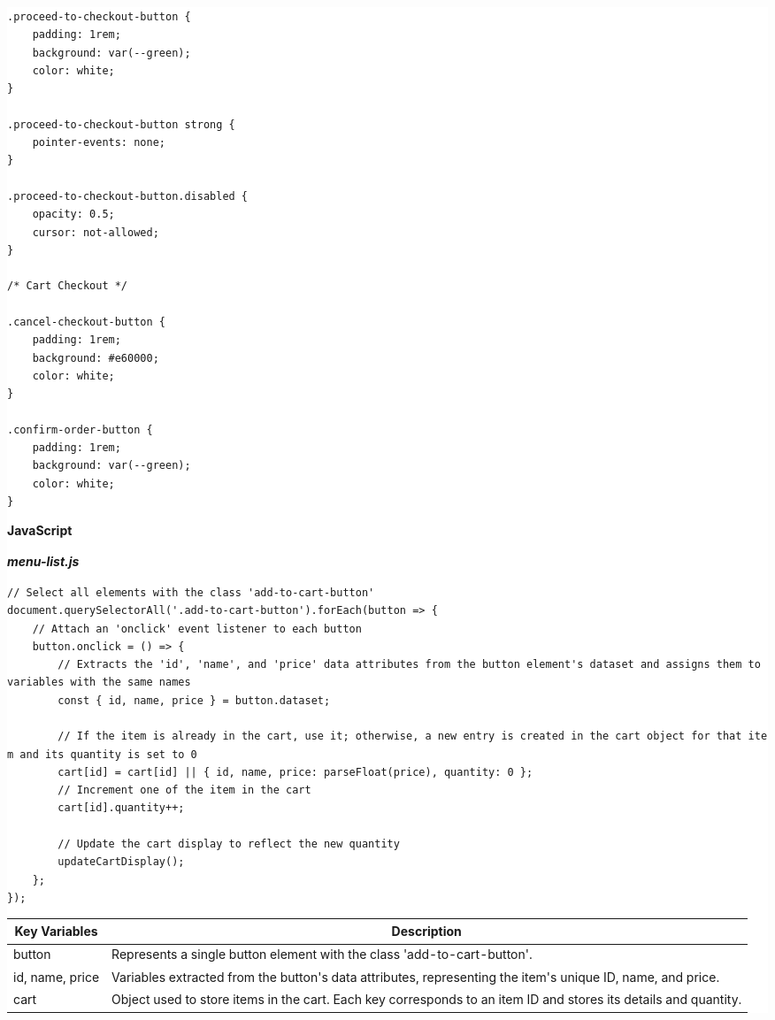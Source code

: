    .proceed-to-checkout-button {
        padding: 1rem;
        background: var(--green);
        color: white;
    }

    .proceed-to-checkout-button strong {
        pointer-events: none;
    }

    .proceed-to-checkout-button.disabled {
        opacity: 0.5;
        cursor: not-allowed;
    }

    /* Cart Checkout */

    .cancel-checkout-button {
        padding: 1rem;
        background: #e60000;
        color: white;
    }

    .confirm-order-button {
        padding: 1rem;
        background: var(--green);
        color: white;
    }

**JavaScript**

***menu-list.js***

    // Select all elements with the class 'add-to-cart-button'
    document.querySelectorAll('.add-to-cart-button').forEach(button => {
        // Attach an 'onclick' event listener to each button
        button.onclick = () => {
            // Extracts the 'id', 'name', and 'price' data attributes from the button element's dataset and assigns them to variables with the same names
            const { id, name, price } = button.dataset;

            // If the item is already in the cart, use it; otherwise, a new entry is created in the cart object for that item and its quantity is set to 0
            cart[id] = cart[id] || { id, name, price: parseFloat(price), quantity: 0 };
            // Increment one of the item in the cart
            cart[id].quantity++;

            // Update the cart display to reflect the new quantity
            updateCartDisplay();
        };
    });

| **Key Variables** | **Description**                                                                                                 |
|-------------------|-----------------------------------------------------------------------------------------------------------------| 
| button            | Represents a single button element with the class 'add-to-cart-button'.                                         |
| id, name, price   | Variables extracted from the button's data attributes, representing the item's unique ID, name, and price.      |
| cart              | Object used to store items in the cart. Each key corresponds to an item ID and stores its details and quantity. |
